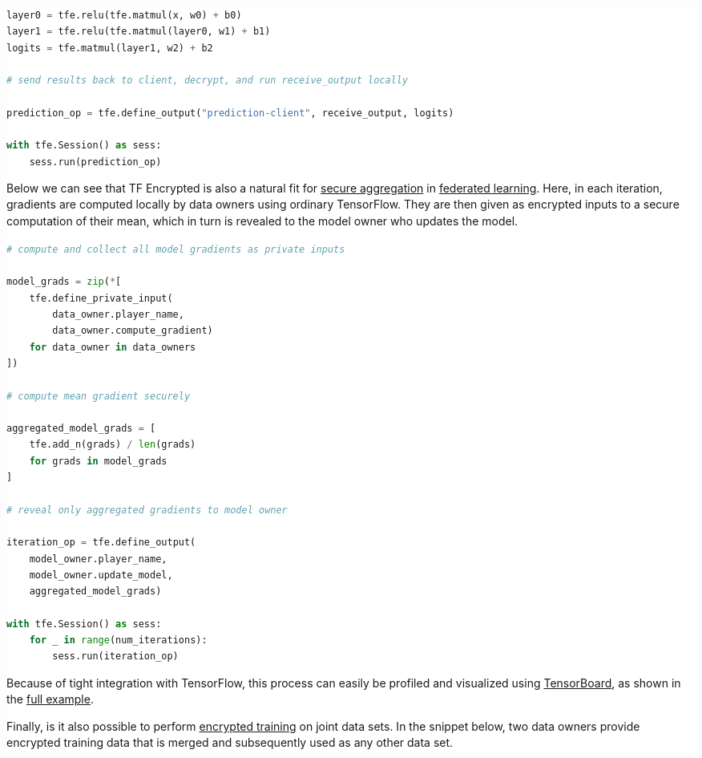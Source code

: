 ```python
layer0 = tfe.relu(tfe.matmul(x, w0) + b0)
layer1 = tfe.relu(tfe.matmul(layer0, w1) + b1)
logits = tfe.matmul(layer1, w2) + b2

# send results back to client, decrypt, and run receive_output locally

prediction_op = tfe.define_output("prediction-client", receive_output, logits)

with tfe.Session() as sess:
    sess.run(prediction_op)
```

Below we can see that TF Encrypted is also a natural fit for [secure aggregation](https://github.com/tf-encrypted/tf-encrypted/tree/master/examples/federated-learning) in [federated learning](https://ai.googleblog.com/2017/04/federated-learning-collaborative.html). Here, in each iteration, gradients are computed locally by data owners using ordinary TensorFlow. They are then given as encrypted inputs to a secure computation of their mean, which in turn is revealed to the model owner who updates the model.

```python
# compute and collect all model gradients as private inputs

model_grads = zip(*[
    tfe.define_private_input(
        data_owner.player_name,
        data_owner.compute_gradient)
    for data_owner in data_owners
])

# compute mean gradient securely

aggregated_model_grads = [
    tfe.add_n(grads) / len(grads)
    for grads in model_grads
]

# reveal only aggregated gradients to model owner

iteration_op = tfe.define_output(
    model_owner.player_name,
    model_owner.update_model,
    aggregated_model_grads)

with tfe.Session() as sess:
    for _ in range(num_iterations):
        sess.run(iteration_op)
```

Because of tight integration with TensorFlow, this process can easily be profiled and visualized using [TensorBoard](https://www.tensorflow.org/guide/graph_viz), as shown in the [full example](https://github.com/tf-encrypted/tf-encrypted/tree/master/examples/federated-learning).

Finally, is it also possible to perform [encrypted training](https://github.com/tf-encrypted/tf-encrypted/tree/master/examples/logistic) on joint data sets. In the snippet below, two data owners provide encrypted training data that is merged and subsequently used as any other data set.
